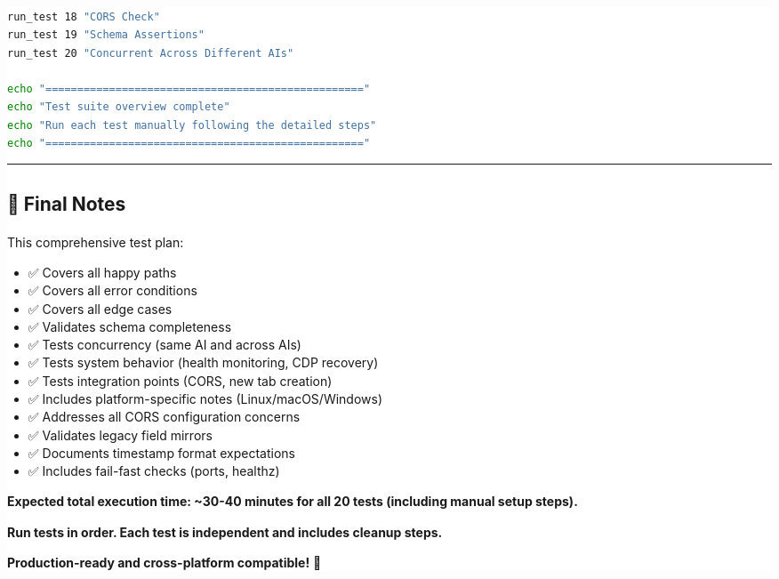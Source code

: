 ```bash
run_test 18 "CORS Check"
run_test 19 "Schema Assertions"
run_test 20 "Concurrent Across Different AIs"

echo "=================================================="
echo "Test suite overview complete"
echo "Run each test manually following the detailed steps"
echo "=================================================="
```

---

## 🎯 Final Notes

This comprehensive test plan:

- ✅ Covers all happy paths
- ✅ Covers all error conditions
- ✅ Covers all edge cases
- ✅ Validates schema completeness
- ✅ Tests concurrency (same AI and across AIs)
- ✅ Tests system behavior (health monitoring, CDP recovery)
- ✅ Tests integration points (CORS, new tab creation)
- ✅ Includes platform-specific notes (Linux/macOS/Windows)
- ✅ Addresses all CORS configuration concerns
- ✅ Validates legacy field mirrors
- ✅ Documents timestamp format expectations
- ✅ Includes fail-fast checks (ports, healthz)

**Expected total execution time: ~30-40 minutes for all 20 tests (including manual setup steps).**

**Run tests in order. Each test is independent and includes cleanup steps.**

**Production-ready and cross-platform compatible!** 🚀
